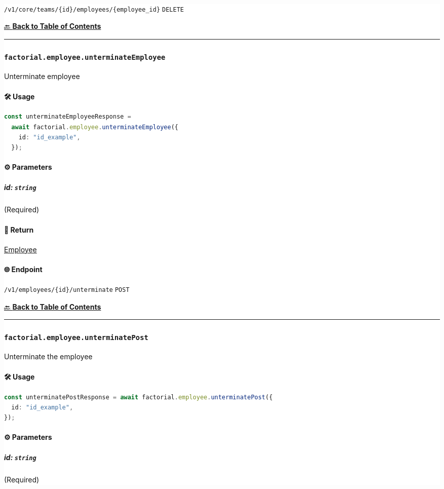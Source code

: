 `/v1/core/teams/{id}/employees/{employee_id}` `DELETE`

[🔙 **Back to Table of Contents**](#table-of-contents)

---


### `factorial.employee.unterminateEmployee`<a id="factorialemployeeunterminateemployee"></a>

Unterminate employee

#### 🛠️ Usage<a id="🛠️-usage"></a>

```typescript
const unterminateEmployeeResponse =
  await factorial.employee.unterminateEmployee({
    id: "id_example",
  });
```

#### ⚙️ Parameters<a id="⚙️-parameters"></a>

##### id: `string`<a id="id-string"></a>

(Required)

#### 🔄 Return<a id="🔄-return"></a>

[Employee](./models/employee.ts)

#### 🌐 Endpoint<a id="🌐-endpoint"></a>

`/v1/employees/{id}/unterminate` `POST`

[🔙 **Back to Table of Contents**](#table-of-contents)

---


### `factorial.employee.unterminatePost`<a id="factorialemployeeunterminatepost"></a>

Unterminate the employee

#### 🛠️ Usage<a id="🛠️-usage"></a>

```typescript
const unterminatePostResponse = await factorial.employee.unterminatePost({
  id: "id_example",
});
```

#### ⚙️ Parameters<a id="⚙️-parameters"></a>

##### id: `string`<a id="id-string"></a>

(Required)
